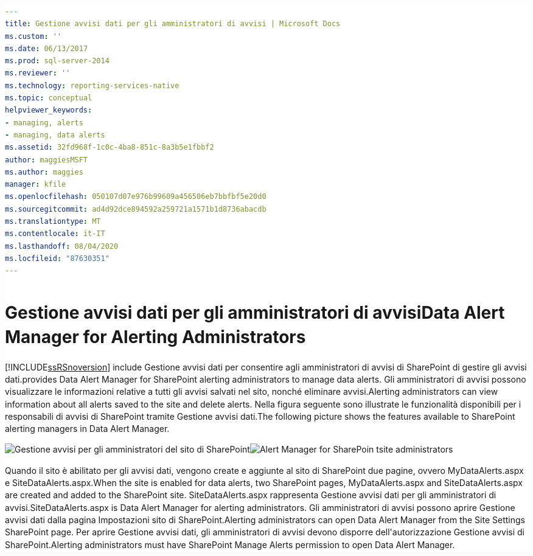 ```yaml
---
title: Gestione avvisi dati per gli amministratori di avvisi | Microsoft Docs
ms.custom: ''
ms.date: 06/13/2017
ms.prod: sql-server-2014
ms.reviewer: ''
ms.technology: reporting-services-native
ms.topic: conceptual
helpviewer_keywords:
- managing, alerts
- managing, data alerts
ms.assetid: 32fd968f-1c0c-4ba8-851c-8a3b5e1fbbf2
author: maggiesMSFT
ms.author: maggies
manager: kfile
ms.openlocfilehash: 050107d07e976b99609a456506eb7bbfbf5e20d0
ms.sourcegitcommit: ad4d92dce894592a259721a1571b1d8736abacdb
ms.translationtype: MT
ms.contentlocale: it-IT
ms.lasthandoff: 08/04/2020
ms.locfileid: "87630351"
---
```

# <a name="data-alert-manager-for-alerting-administrators"></a><span data-ttu-id="8303c-102">Gestione avvisi dati per gli amministratori di avvisi</span><span class="sxs-lookup"><span data-stu-id="8303c-102">Data Alert Manager for Alerting Administrators</span></span>
  [!INCLUDE[ssRSnoversion](../includes/ssrsnoversion-md.md)] <span data-ttu-id="8303c-103">include Gestione avvisi dati per consentire agli amministratori di avvisi di SharePoint di gestire gli avvisi dati.</span><span class="sxs-lookup"><span data-stu-id="8303c-103">provides Data Alert Manager for SharePoint alerting administrators to manage data alerts.</span></span> <span data-ttu-id="8303c-104">Gli amministratori di avvisi possono visualizzare le informazioni relative a tutti gli avvisi salvati nel sito, nonché eliminare avvisi.</span><span class="sxs-lookup"><span data-stu-id="8303c-104">Alerting administrators can view information about all alerts saved to the site and delete alerts.</span></span> <span data-ttu-id="8303c-105">Nella figura seguente sono illustrate le funzionalità disponibili per i responsabili di avvisi di SharePoint tramite Gestione avvisi dati.</span><span class="sxs-lookup"><span data-stu-id="8303c-105">The following picture shows the features available to SharePoint alerting managers in Data Alert Manager.</span></span>

 <span data-ttu-id="8303c-106">![Gestione avvisi per gli amministratori del sito di SharePoint](media/rs-alertmanagersite.gif "Gestione avvisi per gli amministratori del sito di SharePoint")</span><span class="sxs-lookup"><span data-stu-id="8303c-106">![Alert Manager for SharePoin tsite administrators](media/rs-alertmanagersite.gif "Alert Manager for SharePoin tsite administrators")</span></span>

 <span data-ttu-id="8303c-107">Quando il sito è abilitato per gli avvisi dati, vengono create e aggiunte al sito di SharePoint due pagine, ovvero MyDataAlerts.aspx e SiteDataAlerts.aspx.</span><span class="sxs-lookup"><span data-stu-id="8303c-107">When the site is enabled for data alerts, two SharePoint pages, MyDataAlerts.aspx and SiteDataAlerts.aspx are created and added to the SharePoint site.</span></span> <span data-ttu-id="8303c-108">SiteDataAlerts.aspx rappresenta Gestione avvisi dati per gli amministratori di avvisi.</span><span class="sxs-lookup"><span data-stu-id="8303c-108">SiteDataAlerts.aspx is Data Alert Manager for alerting administrators.</span></span> <span data-ttu-id="8303c-109">Gli amministratori di avvisi possono aprire Gestione avvisi dati dalla pagina Impostazioni sito di SharePoint.</span><span class="sxs-lookup"><span data-stu-id="8303c-109">Alerting administrators can open Data Alert Manager from the Site Settings SharePoint page.</span></span> <span data-ttu-id="8303c-110">Per aprire Gestione avvisi dati, gli amministratori di avvisi devono disporre dell'autorizzazione Gestione avvisi di SharePoint.</span><span class="sxs-lookup"><span data-stu-id="8303c-110">Alerting administrators must have SharePoint Manage Alerts permission to open Data Alert Manager.</span></span>
